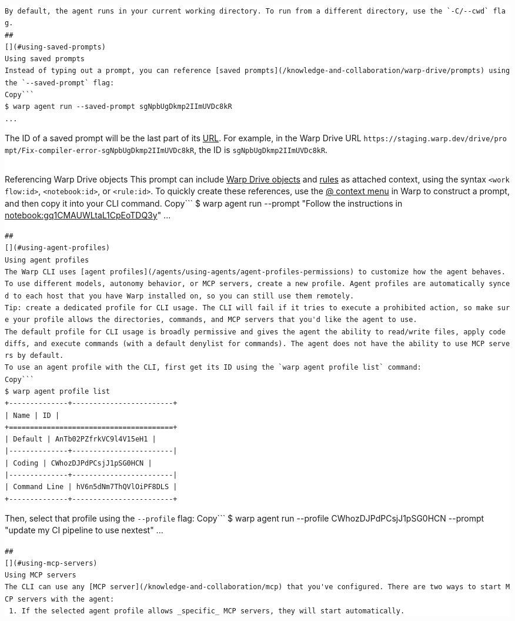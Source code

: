 ```
By default, the agent runs in your current working directory. To run from a different directory, use the `-C/--cwd` flag.
## 
[](#using-saved-prompts)
Using saved prompts
Instead of typing out a prompt, you can reference [saved prompts](/knowledge-and-collaboration/warp-drive/prompts) using the `--saved-prompt` flag:
Copy```
$ warp agent run --saved-prompt sgNpbUgDkmp2IImUVDc8kR
...
```
The ID of a saved prompt will be the last part of its [URL](/knowledge-and-collaboration/warp-drive#sharing-a-drive-object-using-links). For example, in the Warp Drive URL `https://staging.warp.dev/drive/prompt/Fix-compiler-error-sgNpbUgDkmp2IImUVDc8kR`, the ID is `sgNpbUgDkmp2IImUVDc8kR`.
## 
[](#referencing-warp-drive-objects)
Referencing Warp Drive objects
This prompt can include [Warp Drive objects](/knowledge-and-collaboration/warp-drive) and [rules](/knowledge-and-collaboration/rules) as attached context, using the syntax `<workflow:id>`, `<notebook:id>`, or `<rule:id>`. To quickly create these references, use the [@ context menu](/agents/using-agents/agent-context/using-to-add-context) in Warp to construct a prompt, and then copy it into your CLI command.
Copy```
$ warp agent run --prompt "Follow the instructions in <notebook:gq1CMAUWLtaL1CpEoTDQ3y>"
...
```
## 
[](#using-agent-profiles)
Using agent profiles
The Warp CLI uses [agent profiles](/agents/using-agents/agent-profiles-permissions) to customize how the agent behaves. To use different models, autonomy behavior, or MCP servers, create a new profile. Agent profiles are automatically synced to each host that you have Warp installed on, so you can still use them remotely.
Tip: create a dedicated profile for CLI usage. The CLI will fail if it tries to execute a prohibited action, so make sure your profile allows the directories, commands, and MCP servers that you'd like the agent to use.
The default profile for CLI usage is broadly permissive and gives the agent the ability to read/write files, apply code diffs, and execute commands (with a default denylist for commands). The agent does not have the ability to use MCP servers by default.
To use an agent profile with the CLI, first get its ID using the `warp agent profile list` command:
Copy```
$ warp agent profile list
+--------------+------------------------+
| Name | ID |
+=======================================+
| Default | AnTb02PZfrkVC9l4V15eH1 |
|--------------+------------------------|
| Coding | CWhozDJPdPCsjJ1pSG0HCN |
|--------------+------------------------|
| Command Line | hV6n5dNm7ThQVlOiPF8DLS |
+--------------+------------------------+
```
Then, select that profile using the `--profile` flag:
Copy```
$ warp agent run --profile CWhozDJPdPCsjJ1pSG0HCN --prompt "update my CI pipeline to use nextest"
...
```
## 
[](#using-mcp-servers)
Using MCP servers
The CLI can use any [MCP server](/knowledge-and-collaboration/mcp) that you've configured. There are two ways to start MCP servers with the agent:
 1. If the selected agent profile allows _specific_ MCP servers, they will start automatically.
```